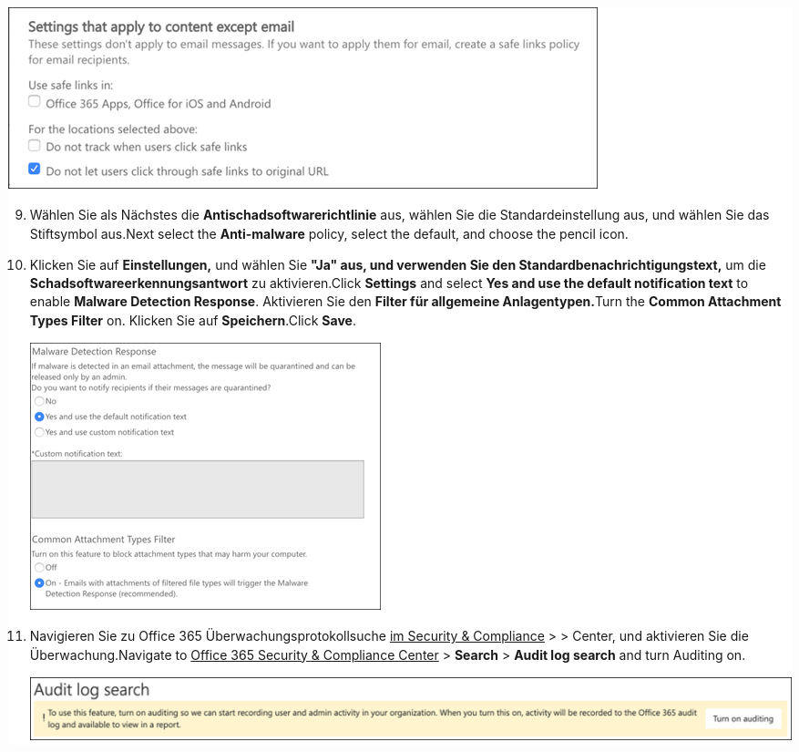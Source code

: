    ![Abbildung of_Office Seite "365 Security & Compliance Center", die zeigt, dass die Option "Nicht nachverfolgen" angezeigt wird, wenn Benutzer auf "Sicher" klicken, nicht ausgewählt ist](../../media/mtp-eval-38.png)

9. <span data-ttu-id="3c520-157">Wählen Sie als Nächstes die **Antischadsoftwarerichtlinie** aus, wählen Sie die Standardeinstellung aus, und wählen Sie das Stiftsymbol aus.</span><span class="sxs-lookup"><span data-stu-id="3c520-157">Next select the **Anti-malware** policy, select the default, and choose the pencil icon.</span></span>

10. <span data-ttu-id="3c520-158">Klicken Sie auf **Einstellungen,** und wählen Sie **"Ja" aus, und verwenden Sie den Standardbenachrichtigungstext,** um die **Schadsoftwareerkennungsantwort** zu aktivieren.</span><span class="sxs-lookup"><span data-stu-id="3c520-158">Click **Settings** and select **Yes and use the default notification text** to enable **Malware Detection Response**.</span></span> <span data-ttu-id="3c520-159">Aktivieren Sie den **Filter für allgemeine Anlagentypen.**</span><span class="sxs-lookup"><span data-stu-id="3c520-159">Turn the **Common Attachment Types Filter** on.</span></span> <span data-ttu-id="3c520-160">Klicken Sie auf **Speichern**.</span><span class="sxs-lookup"><span data-stu-id="3c520-160">Click **Save**.</span></span>

    ![Abbildung of_Office Seite "365 Security & Compliance Center", die zeigt, dass die Antwort auf die Schadsoftwareerkennung mit Standardbenachrichtigung aktiviert ist und der Filter für allgemeine Anlagentypen aktiviert ist](../../media/mtp-eval-39.png)

11. <span data-ttu-id="3c520-162">Navigieren Sie zu Office 365 Überwachungsprotokollsuche [im Security & Compliance](https://protection.office.com/homepage)  >    >   Center, und aktivieren Sie die Überwachung.</span><span class="sxs-lookup"><span data-stu-id="3c520-162">Navigate to [Office 365 Security & Compliance Center](https://protection.office.com/homepage) > **Search** > **Audit log search** and turn Auditing on.</span></span>

    ![Abbildung of_Office Seite "365 Security & Compliance Center", auf der Sie die Überwachungsprotokollsuche aktivieren können](../../media/mtp-eval-40.png)
